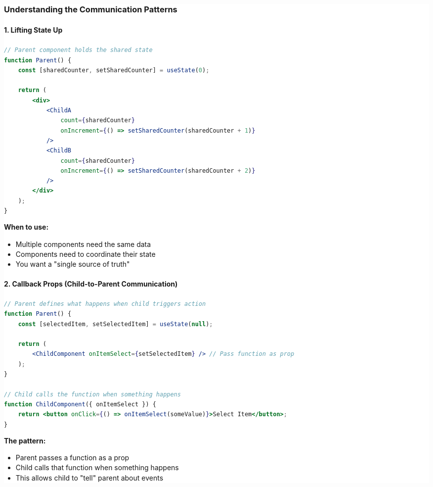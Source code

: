 ```jsx
```

### Understanding the Communication Patterns

#### 1. Lifting State Up

```jsx
// Parent component holds the shared state
function Parent() {
	const [sharedCounter, setSharedCounter] = useState(0);

	return (
		<div>
			<ChildA
				count={sharedCounter}
				onIncrement={() => setSharedCounter(sharedCounter + 1)}
			/>
			<ChildB
				count={sharedCounter}
				onIncrement={() => setSharedCounter(sharedCounter + 2)}
			/>
		</div>
	);
}
```

**When to use:**

- Multiple components need the same data
- Components need to coordinate their state
- You want a "single source of truth"

#### 2. Callback Props (Child-to-Parent Communication)

```jsx
// Parent defines what happens when child triggers action
function Parent() {
	const [selectedItem, setSelectedItem] = useState(null);

	return (
		<ChildComponent onItemSelect={setSelectedItem} /> // Pass function as prop
	);
}

// Child calls the function when something happens
function ChildComponent({ onItemSelect }) {
	return <button onClick={() => onItemSelect(someValue)}>Select Item</button>;
}
```

**The pattern:**

- Parent passes a function as a prop
- Child calls that function when something happens
- This allows child to "tell" parent about events

